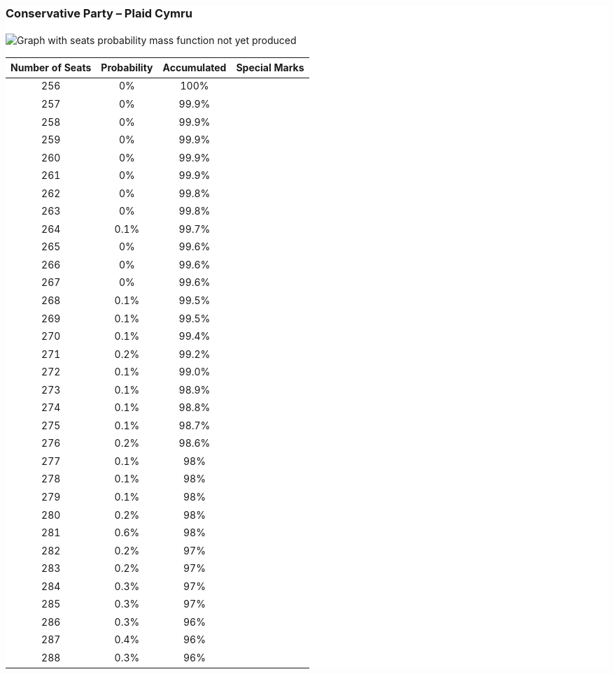 ### Conservative Party – Plaid Cymru

![Graph with seats probability mass function not yet produced](2018-10-15-KantarPublic-coalitions-seats-pmf-con–pc.png "Seats Probability Mass Function")

| Number of Seats | Probability | Accumulated | Special Marks |
|:---------------:|:-----------:|:-----------:|:-------------:|
| 256 | 0% | 100% |  |
| 257 | 0% | 99.9% |  |
| 258 | 0% | 99.9% |  |
| 259 | 0% | 99.9% |  |
| 260 | 0% | 99.9% |  |
| 261 | 0% | 99.9% |  |
| 262 | 0% | 99.8% |  |
| 263 | 0% | 99.8% |  |
| 264 | 0.1% | 99.7% |  |
| 265 | 0% | 99.6% |  |
| 266 | 0% | 99.6% |  |
| 267 | 0% | 99.6% |  |
| 268 | 0.1% | 99.5% |  |
| 269 | 0.1% | 99.5% |  |
| 270 | 0.1% | 99.4% |  |
| 271 | 0.2% | 99.2% |  |
| 272 | 0.1% | 99.0% |  |
| 273 | 0.1% | 98.9% |  |
| 274 | 0.1% | 98.8% |  |
| 275 | 0.1% | 98.7% |  |
| 276 | 0.2% | 98.6% |  |
| 277 | 0.1% | 98% |  |
| 278 | 0.1% | 98% |  |
| 279 | 0.1% | 98% |  |
| 280 | 0.2% | 98% |  |
| 281 | 0.6% | 98% |  |
| 282 | 0.2% | 97% |  |
| 283 | 0.2% | 97% |  |
| 284 | 0.3% | 97% |  |
| 285 | 0.3% | 97% |  |
| 286 | 0.3% | 96% |  |
| 287 | 0.4% | 96% |  |
| 288 | 0.3% | 96% |  |